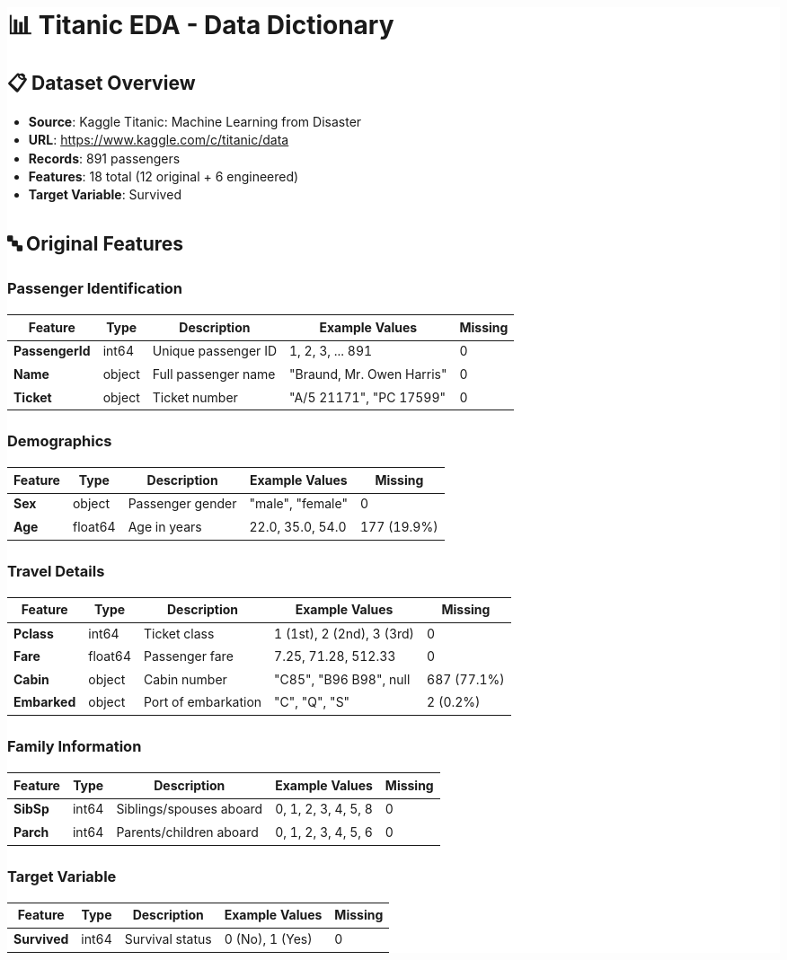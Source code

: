 # 📊 Titanic EDA - Data Dictionary

## 📋 Dataset Overview
- **Source**: Kaggle Titanic: Machine Learning from Disaster
- **URL**: https://www.kaggle.com/c/titanic/data
- **Records**: 891 passengers
- **Features**: 18 total (12 original + 6 engineered)
- **Target Variable**: Survived

## 🔤 Original Features

### Passenger Identification
| Feature | Type | Description | Example Values | Missing |
|---------|------|-------------|----------------|---------|
| **PassengerId** | int64 | Unique passenger ID | 1, 2, 3, ... 891 | 0 |
| **Name** | object | Full passenger name | "Braund, Mr. Owen Harris" | 0 |
| **Ticket** | object | Ticket number | "A/5 21171", "PC 17599" | 0 |

### Demographics
| Feature | Type | Description | Example Values | Missing |
|---------|------|-------------|----------------|---------|
| **Sex** | object | Passenger gender | "male", "female" | 0 |
| **Age** | float64 | Age in years | 22.0, 35.0, 54.0 | 177 (19.9%) |

### Travel Details
| Feature | Type | Description | Example Values | Missing |
|---------|------|-------------|----------------|---------|
| **Pclass** | int64 | Ticket class | 1 (1st), 2 (2nd), 3 (3rd) | 0 |
| **Fare** | float64 | Passenger fare | 7.25, 71.28, 512.33 | 0 |
| **Cabin** | object | Cabin number | "C85", "B96 B98", null | 687 (77.1%) |
| **Embarked** | object | Port of embarkation | "C", "Q", "S" | 2 (0.2%) |

### Family Information
| Feature | Type | Description | Example Values | Missing |
|---------|------|-------------|----------------|---------|
| **SibSp** | int64 | Siblings/spouses aboard | 0, 1, 2, 3, 4, 5, 8 | 0 |
| **Parch** | int64 | Parents/children aboard | 0, 1, 2, 3, 4, 5, 6 | 0 |

### Target Variable
| Feature | Type | Description | Example Values | Missing |
|---------|------|-------------|----------------|---------|
| **Survived** | int64 | Survival status | 0 (No), 1 (Yes) | 0 |
